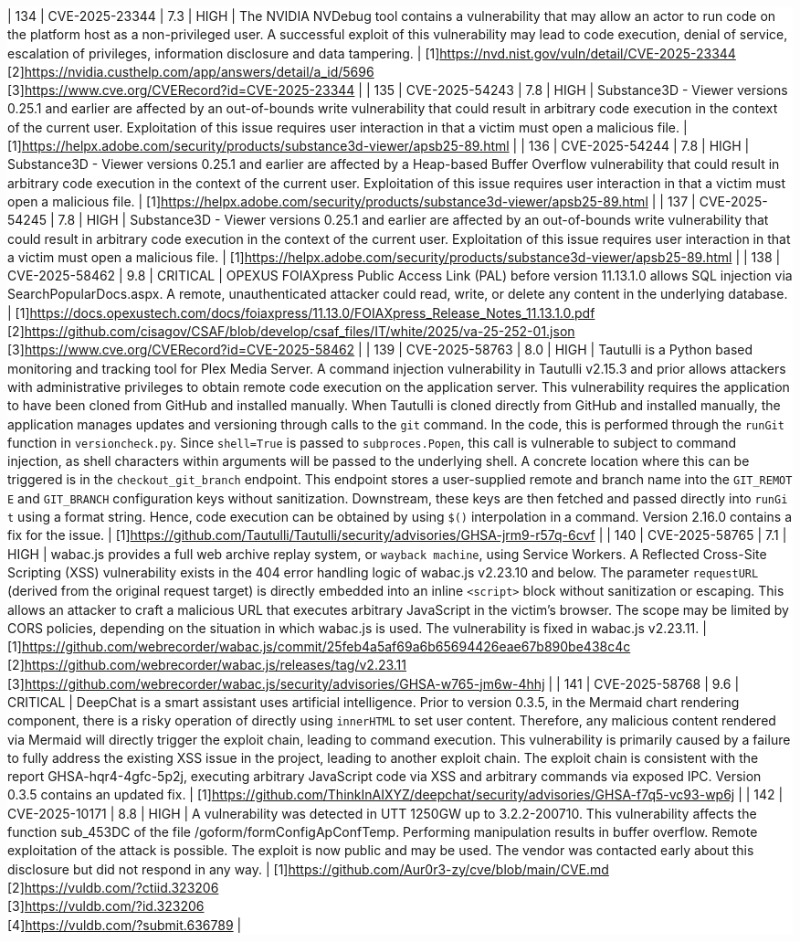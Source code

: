 | 134 | CVE-2025-23344 | 7.3  | HIGH | The NVIDIA NVDebug tool contains a vulnerability that may allow an actor to run code on the platform host as a non-privileged user. A successful exploit of this vulnerability may lead to code execution, denial of service, escalation of privileges, information disclosure and data tampering. | [1]https://nvd.nist.gov/vuln/detail/CVE-2025-23344<br>[2]https://nvidia.custhelp.com/app/answers/detail/a_id/5696<br>[3]https://www.cve.org/CVERecord?id=CVE-2025-23344 |
| 135 | CVE-2025-54243 | 7.8  | HIGH | Substance3D - Viewer versions 0.25.1 and earlier are affected by an out-of-bounds write vulnerability that could result in arbitrary code execution in the context of the current user. Exploitation of this issue requires user interaction in that a victim must open a malicious file. | [1]https://helpx.adobe.com/security/products/substance3d-viewer/apsb25-89.html |
| 136 | CVE-2025-54244 | 7.8  | HIGH | Substance3D - Viewer versions 0.25.1 and earlier are affected by a Heap-based Buffer Overflow vulnerability that could result in arbitrary code execution in the context of the current user. Exploitation of this issue requires user interaction in that a victim must open a malicious file. | [1]https://helpx.adobe.com/security/products/substance3d-viewer/apsb25-89.html |
| 137 | CVE-2025-54245 | 7.8  | HIGH | Substance3D - Viewer versions 0.25.1 and earlier are affected by an out-of-bounds write vulnerability that could result in arbitrary code execution in the context of the current user. Exploitation of this issue requires user interaction in that a victim must open a malicious file. | [1]https://helpx.adobe.com/security/products/substance3d-viewer/apsb25-89.html |
| 138 | CVE-2025-58462 | 9.8  | CRITICAL | OPEXUS FOIAXpress Public Access Link (PAL) before version 11.13.1.0 allows SQL injection via SearchPopularDocs.aspx. A remote, unauthenticated attacker could read, write, or delete any content in the underlying database. | [1]https://docs.opexustech.com/docs/foiaxpress/11.13.0/FOIAXpress_Release_Notes_11.13.1.0.pdf<br>[2]https://github.com/cisagov/CSAF/blob/develop/csaf_files/IT/white/2025/va-25-252-01.json<br>[3]https://www.cve.org/CVERecord?id=CVE-2025-58462 |
| 139 | CVE-2025-58763 | 8.0  | HIGH | Tautulli is a Python based monitoring and tracking tool for Plex Media Server. A command injection vulnerability in Tautulli v2.15.3 and prior allows attackers with administrative privileges to obtain remote code execution on the application server. This vulnerability requires the application to have been cloned from GitHub and installed manually. When Tautulli is cloned directly from GitHub and installed manually, the application manages updates and versioning through calls to the `git` command. In the code, this is performed through the `runGit` function in `versioncheck.py`. Since `shell=True` is passed to `subproces.Popen`, this call is vulnerable to subject to command injection, as shell characters within arguments will be passed to the underlying shell. A concrete location where this can be triggered is in the `checkout_git_branch` endpoint. This endpoint stores a user-supplied remote and branch name into the `GIT_REMOTE` and `GIT_BRANCH` configuration keys without sanitization. Downstream, these keys are then fetched and passed directly into `runGit` using a format string. Hence, code execution can be obtained by using `$()` interpolation in a command. Version 2.16.0 contains a fix for the issue. | [1]https://github.com/Tautulli/Tautulli/security/advisories/GHSA-jrm9-r57q-6cvf |
| 140 | CVE-2025-58765 | 7.1  | HIGH | wabac.js provides a full web archive replay system, or `wayback machine`, using Service Workers. A Reflected Cross-Site Scripting (XSS) vulnerability exists in the 404 error handling logic of wabac.js v2.23.10 and below. The parameter `requestURL` (derived from the original request target) is directly embedded into an inline `<script>` block without sanitization or escaping. This allows an attacker to craft a malicious URL that executes arbitrary JavaScript in the victim’s browser. The scope may be limited by CORS policies, depending on the situation in which wabac.js is used. The vulnerability is fixed in wabac.js v2.23.11. | [1]https://github.com/webrecorder/wabac.js/commit/25feb4a5af69a6b65694426eae67b890be438c4c<br>[2]https://github.com/webrecorder/wabac.js/releases/tag/v2.23.11<br>[3]https://github.com/webrecorder/wabac.js/security/advisories/GHSA-w765-jm6w-4hhj |
| 141 | CVE-2025-58768 | 9.6  | CRITICAL | DeepChat is a smart assistant uses artificial intelligence. Prior to version 0.3.5, in the Mermaid chart rendering component, there is a risky operation of directly using `innerHTML` to set user content. Therefore, any malicious content rendered via Mermaid will directly trigger the exploit chain, leading to command execution. This vulnerability is primarily caused by a failure to fully address the existing XSS issue in the project, leading to another exploit chain. The exploit chain is consistent with the report GHSA-hqr4-4gfc-5p2j, executing arbitrary JavaScript code via XSS and arbitrary commands via exposed IPC. Version 0.3.5 contains an updated fix. | [1]https://github.com/ThinkInAIXYZ/deepchat/security/advisories/GHSA-f7q5-vc93-wp6j |
| 142 | CVE-2025-10171 | 8.8  | HIGH | A vulnerability was detected in UTT 1250GW up to 3.2.2-200710. This vulnerability affects the function sub_453DC of the file /goform/formConfigApConfTemp. Performing manipulation results in buffer overflow. Remote exploitation of the attack is possible. The exploit is now public and may be used. The vendor was contacted early about this disclosure but did not respond in any way. | [1]https://github.com/Aur0r3-zy/cve/blob/main/CVE.md<br>[2]https://vuldb.com/?ctiid.323206<br>[3]https://vuldb.com/?id.323206<br>[4]https://vuldb.com/?submit.636789 |